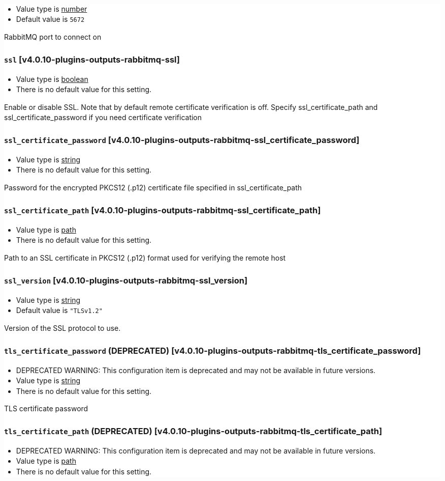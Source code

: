 * Value type is [number](logstash://reference/configuration-file-structure.md#number)
* Default value is `5672`

RabbitMQ port to connect on


### `ssl` [v4.0.10-plugins-outputs-rabbitmq-ssl]

* Value type is [boolean](logstash://reference/configuration-file-structure.md#boolean)
* There is no default value for this setting.

Enable or disable SSL. Note that by default remote certificate verification is off. Specify ssl_certificate_path and ssl_certificate_password if you need certificate verification


### `ssl_certificate_password` [v4.0.10-plugins-outputs-rabbitmq-ssl_certificate_password]

* Value type is [string](logstash://reference/configuration-file-structure.md#string)
* There is no default value for this setting.

Password for the encrypted PKCS12 (.p12) certificate file specified in ssl_certificate_path


### `ssl_certificate_path` [v4.0.10-plugins-outputs-rabbitmq-ssl_certificate_path]

* Value type is [path](logstash://reference/configuration-file-structure.md#path)
* There is no default value for this setting.

Path to an SSL certificate in PKCS12 (.p12) format used for verifying the remote host


### `ssl_version` [v4.0.10-plugins-outputs-rabbitmq-ssl_version]

* Value type is [string](logstash://reference/configuration-file-structure.md#string)
* Default value is `"TLSv1.2"`

Version of the SSL protocol to use.


### `tls_certificate_password`  (DEPRECATED) [v4.0.10-plugins-outputs-rabbitmq-tls_certificate_password]

* DEPRECATED WARNING: This configuration item is deprecated and may not be available in future versions.
* Value type is [string](logstash://reference/configuration-file-structure.md#string)
* There is no default value for this setting.

TLS certificate password


### `tls_certificate_path`  (DEPRECATED) [v4.0.10-plugins-outputs-rabbitmq-tls_certificate_path]

* DEPRECATED WARNING: This configuration item is deprecated and may not be available in future versions.
* Value type is [path](logstash://reference/configuration-file-structure.md#path)
* There is no default value for this setting.
